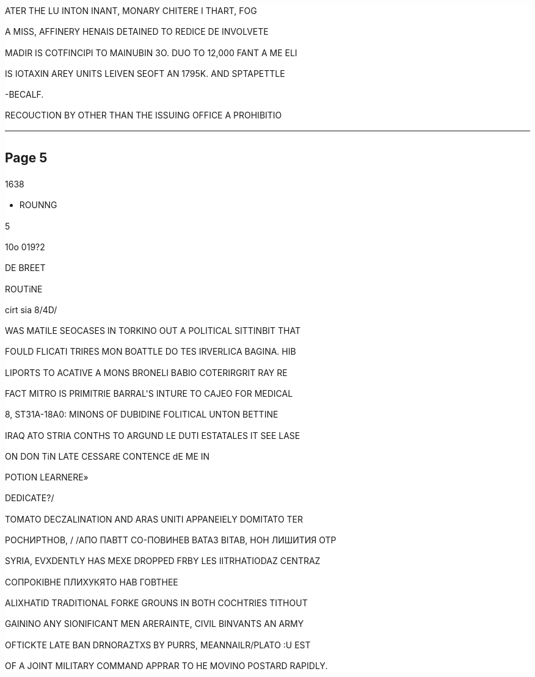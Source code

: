 ATER THE LU INTON INANT, MONARY CHITERE I THART, FOG

A MISS, AFFINERY HENAIS DETAINED TO REDICE DE INVOLVETE

MADIR IS COTFINCIPI TO MAINUBIN 3O. DUO TO 12,000 FANT A ME ELI

IS IOTAXIN AREY UNITS LEIVEN SEOFT AN 1795K. AND SPTAPETTLE

-BECALF.

RECOUCTION BY OTHER THAN THE ISSUING OFFICE A PROHIBITIO

---

## Page 5

1638

- ROUNNG

5

10o 019?2

DE BREET

ROUTiNE

cirt sia 8/4D/

WAS MATILE SEOCASES IN TORKINO OUT A POLITICAL SITTINBIT THAT

FOULD FLICATI TRIRES MON BOATTLE DO TES IRVERLICA BAGINA. HIB

LIPORTS TO ACATIVE A MONS BRONELI BABIO COTERIRGRIT RAY RE

FACT MITRO IS PRIMITRIE BARRAL'S INTURE TO CAJEO FOR MEDICAL

8, ST31A-18A0: MINONS OF DUBIDINE FOLITICAL UNTON BETTINE

IRAQ ATO STRIA CONTHS TO ARGUND LE DUTI ESTATALES IT SEE LASE

ON DON TiN LATE CESSARE CONTENCE dE ME IN

POTION LEARNERE»

DEDICATE?/

TOMATO DECZALINATION AND ARAS UNITI APPANEIELY DOMITATO TER

РОСНИРТНОВ, / /АПО ПАВТТ СО-ПОВИНЕВ ВАТАЗ ВІТАВ, НОН ЛИШИТИЯ ОТР

SYRIA, EVXDENTLY HAS MEXE DROPPED FRBY LES IITRHATIODAZ CENTRAZ

СОПРОКІВНЕ ПЛИХУКЯТО НАВ ГОВТНЕЕ

ALIXHATID TRADITIONAL FORKE GROUNS IN BOTH COCHTRIES TITHOUT

GAININO ANY SIONIFICANT MEN ARERAINTE, CIVIL BINVANTS AN ARMY

OFTICKTE LATE BAN DRNORAZTXS BY PURRS, MEANNAILR/PLATO :U EST

OF A JOINT MILITARY COMMAND APPRAR TO HE MOVINO POSTARD RAPIDLY.

